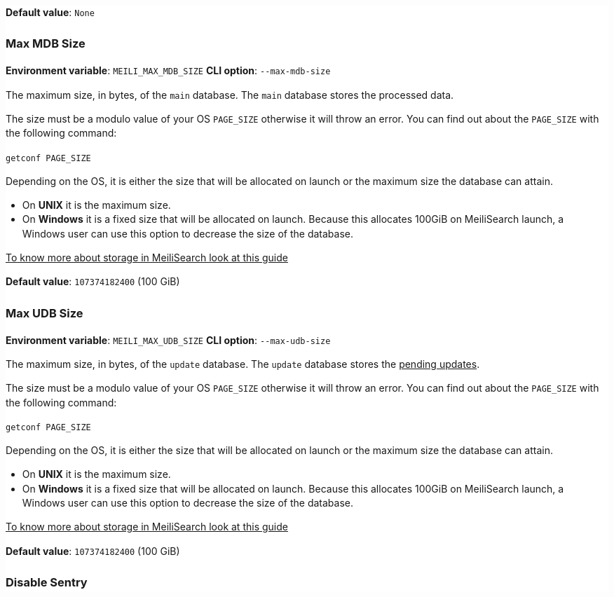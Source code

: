 **Default value**: `None`

### Max MDB Size

**Environment variable**: `MEILI_MAX_MDB_SIZE`
**CLI option**: `--max-mdb-size`

The maximum size, in bytes, of the `main` database. The `main` database stores the processed data.

The size must be a modulo value of your OS `PAGE_SIZE` otherwise it will throw an error.
You can find out about the `PAGE_SIZE` with the following command:

```bash
getconf PAGE_SIZE
```

Depending on the OS, it is either the size that will be allocated on launch or the maximum size the database can attain.

- On **UNIX** it is the maximum size.
- On **Windows** it is a fixed size that will be allocated on launch.
  Because this allocates 100GiB on MeiliSearch launch, a Windows user can use this option to decrease the size of the database.

[To know more about storage in MeiliSearch look at this guide](/reference/under_the_hood/storage.md)

**Default value**: `107374182400` (100 GiB)

### Max UDB Size

**Environment variable**: `MEILI_MAX_UDB_SIZE`
**CLI option**: `--max-udb-size`

The maximum size, in bytes, of the `update` database. The `update` database stores the [pending updates](/learn/advanced/asynchronous_updates.md).

The size must be a modulo value of your OS `PAGE_SIZE` otherwise it will throw an error.
You can find out about the `PAGE_SIZE` with the following command:

```bash
getconf PAGE_SIZE
```

Depending on the OS, it is either the size that will be allocated on launch or the maximum size the database can attain.

- On **UNIX** it is the maximum size.
- On **Windows** it is a fixed size that will be allocated on launch.
  Because this allocates 100GiB on MeiliSearch launch, a Windows user can use this option to decrease the size of the database.

[To know more about storage in MeiliSearch look at this guide](/reference/under_the_hood/storage.md)

**Default value**: `107374182400` (100 GiB)

### Disable Sentry
